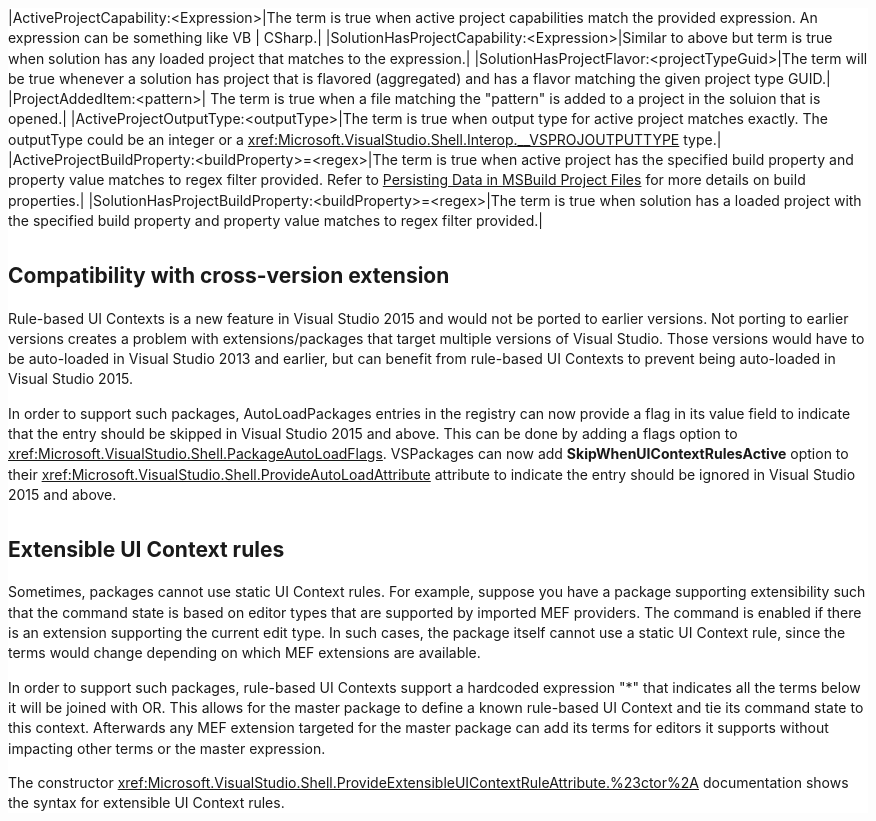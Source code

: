 |ActiveProjectCapability:\<Expression>|The term is true when active project capabilities match the provided expression. An expression can be something like VB &#124; CSharp.|
|SolutionHasProjectCapability:\<Expression>|Similar to above but term is true when solution has any loaded project that matches to the expression.|
|SolutionHasProjectFlavor:\<projectTypeGuid>|The term will be true whenever a solution has project that is flavored (aggregated) and has a flavor matching the given project type GUID.|
|ProjectAddedItem:\<pattern>| The term is true when a file matching the "pattern" is added to a project in the soluion that is opened.|
|ActiveProjectOutputType:\<outputType>|The term is true when output type for active project matches exactly.  The outputType could be an integer or a <xref:Microsoft.VisualStudio.Shell.Interop.__VSPROJOUTPUTTYPE> type.|
|ActiveProjectBuildProperty:\<buildProperty>=\<regex>|The term is true when active project has the specified build property and property value matches to regex filter provided. Refer to [Persisting Data in MSBuild Project Files](internals/persisting-data-in-the-msbuild-project-file.md) for more details on build properties.|
|SolutionHasProjectBuildProperty:\<buildProperty>=\<regex>|The term is true when solution has a loaded project with the specified build property and property value matches to regex filter provided.|

## Compatibility with cross-version extension

Rule-based UI Contexts is a new feature in Visual Studio 2015 and would not be ported to earlier versions. Not porting to earlier versions creates a problem with extensions/packages that target multiple versions of Visual Studio. Those versions would have to be auto-loaded in Visual Studio 2013 and earlier, but can benefit from rule-based UI Contexts to prevent being auto-loaded in Visual Studio 2015.

In order to support such packages, AutoLoadPackages entries in the registry can now provide a flag in its value field to indicate that the entry should be skipped in Visual Studio 2015 and above. This can be done by adding a flags option to <xref:Microsoft.VisualStudio.Shell.PackageAutoLoadFlags>. VSPackages can now add **SkipWhenUIContextRulesActive** option to their <xref:Microsoft.VisualStudio.Shell.ProvideAutoLoadAttribute> attribute to indicate the entry should be ignored in Visual Studio 2015 and above.
## Extensible UI Context rules

Sometimes, packages cannot use static UI Context rules. For example, suppose you have a package supporting extensibility such that the command state is based on editor types that are supported by imported MEF providers. The command is enabled if there is an extension supporting the current edit type. In such cases, the package itself cannot use a static UI Context rule, since the terms would change depending on which MEF extensions are available.

In order to support such packages, rule-based UI Contexts support a hardcoded expression "*" that indicates all the terms below it will be joined with OR. This allows for the master package to define a known rule-based UI Context and tie its command state to this context. Afterwards any MEF extension targeted for the master package can add its terms for editors it supports without impacting other terms or the master expression.

The constructor <xref:Microsoft.VisualStudio.Shell.ProvideExtensibleUIContextRuleAttribute.%23ctor%2A> documentation shows the syntax for extensible UI Context rules.
